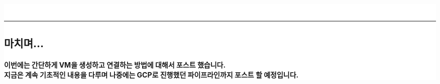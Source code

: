

<br/>

---

## **마치며…**  


**이번에는 간단하게     VM을 생성하고 연결하는 방법에 대해서 포스트 했습니다.**  
**지금은 계속 기초적인 내용을 다루며 나중에는 GCP로 진행했던 파이프라인까지 포스트 할 예정입니다.**



